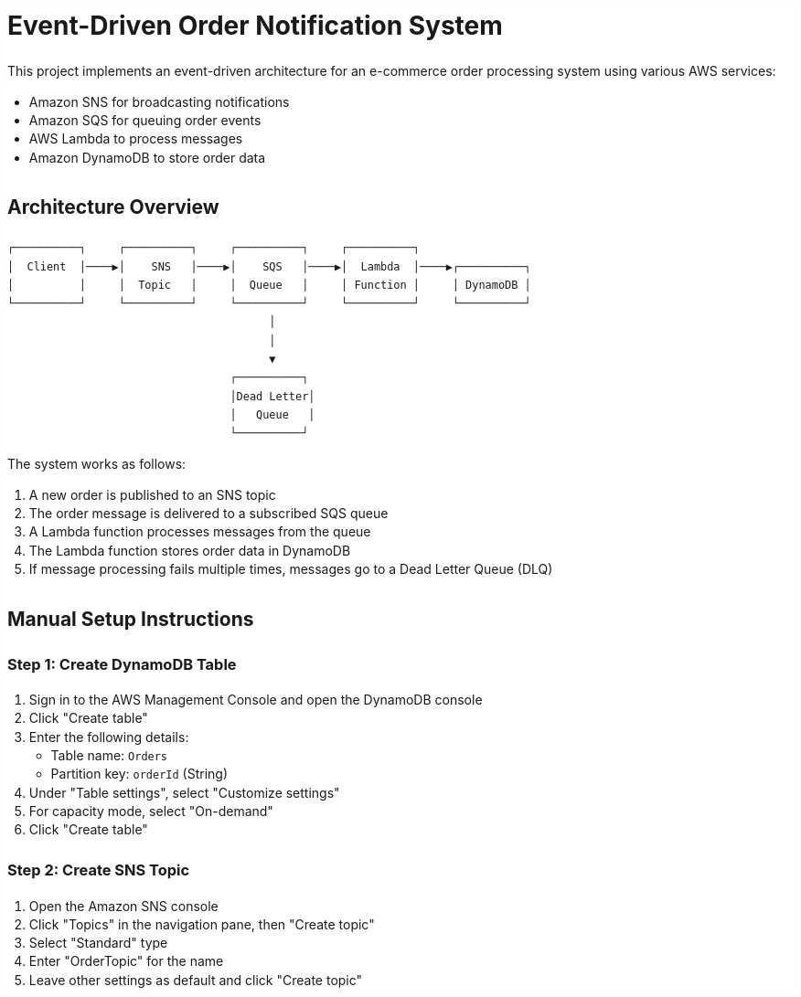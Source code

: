 # Event-Driven Order Notification System

This project implements an event-driven architecture for an e-commerce order processing system using various AWS services:

- Amazon SNS for broadcasting notifications
- Amazon SQS for queuing order events
- AWS Lambda to process messages
- Amazon DynamoDB to store order data

## Architecture Overview

```
┌──────────┐     ┌──────────┐     ┌──────────┐     ┌──────────┐
│  Client  │────▶│    SNS   │────▶│    SQS   │────▶│  Lambda  │────▶┌──────────┐
│          │     │  Topic   │     │  Queue   │     │ Function │     │ DynamoDB │
└──────────┘     └──────────┘     └──────────┘     └──────────┘     └──────────┘
                                        │
                                        │
                                        ▼
                                  ┌──────────┐
                                  │Dead Letter│
                                  │   Queue   │
                                  └──────────┘
```

The system works as follows:
1. A new order is published to an SNS topic
2. The order message is delivered to a subscribed SQS queue
3. A Lambda function processes messages from the queue
4. The Lambda function stores order data in DynamoDB
5. If message processing fails multiple times, messages go to a Dead Letter Queue (DLQ)

## Manual Setup Instructions

### Step 1: Create DynamoDB Table

1. Sign in to the AWS Management Console and open the DynamoDB console
2. Click "Create table"
3. Enter the following details:
   - Table name: `Orders`
   - Partition key: `orderId` (String)
4. Under "Table settings", select "Customize settings"
5. For capacity mode, select "On-demand"
6. Click "Create table"

### Step 2: Create SNS Topic

1. Open the Amazon SNS console
2. Click "Topics" in the navigation pane, then "Create topic"
3. Select "Standard" type
4. Enter "OrderTopic" for the name
5. Leave other settings as default and click "Create topic"

